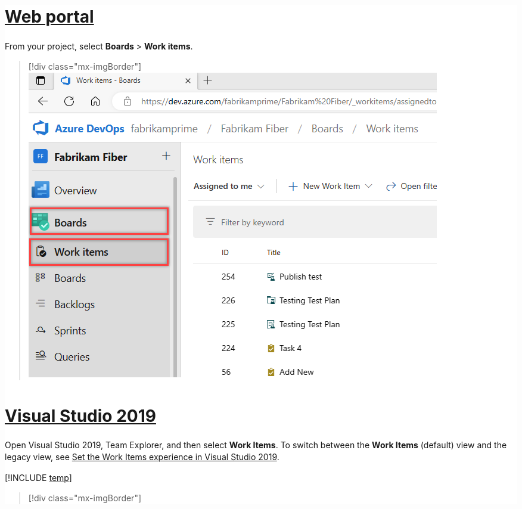 # [Web portal](#tab/browser)

From your project, select **Boards** > **Work items**. 

> [!div class="mx-imgBorder"]  
> ![Screenshot of web portal, Open Boards, Work Items hub.](media/view-add/open-work-items-agile.png)

# [Visual Studio 2019](#tab/visual-studio)

Open Visual Studio 2019, Team Explorer, and then select **Work Items**. To switch between the **Work Items** (default) view and the legacy view, see [Set the Work Items experience in Visual Studio 2019](set-work-item-experience-vs.md).  

[!INCLUDE [temp](../includes/note-git-vs-github-connect.md)] 

> [!div class="mx-imgBorder"]  